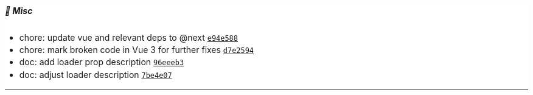 ##### 📜 Misc

- chore: update vue and relevant deps to @next [`e94e588`](https://github.com/setaman/vue-ellipse-progress/commit/e94e5884f6f758826231e6f8fe796f493a765a4b)
- chore: mark broken code in Vue 3 for further fixes [`d7e2594`](https://github.com/setaman/vue-ellipse-progress/commit/d7e2594ca86624c7082aba315597b26b4393f5e6)
- doc: add loader prop description [`96eeeb3`](https://github.com/setaman/vue-ellipse-progress/commit/96eeeb38ef2d76675ece4e3be62a779ee0efd922)
- doc: adjust loader description [`7be4e07`](https://github.com/setaman/vue-ellipse-progress/commit/7be4e07b5f4529cbc74712fa6126c16624514626)

---

